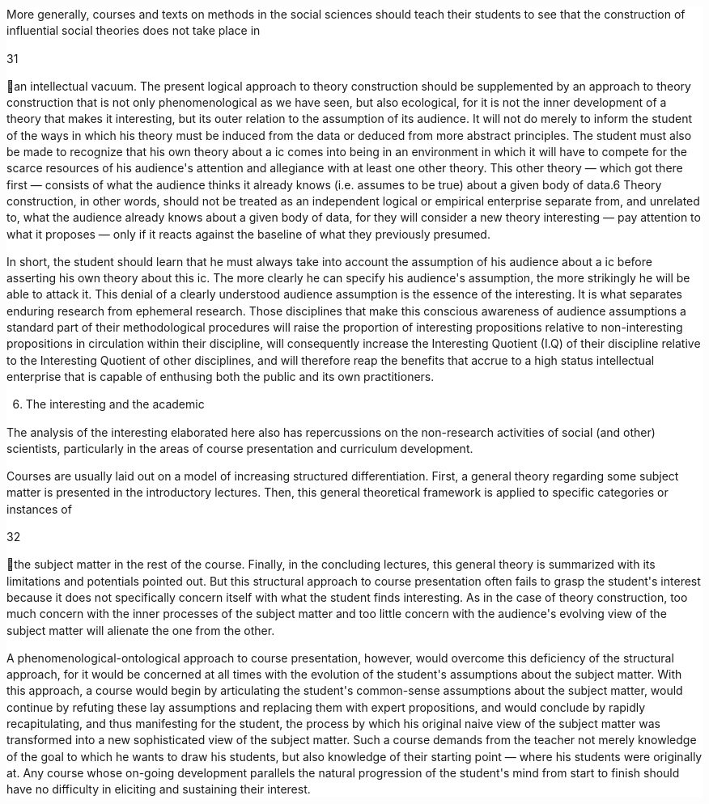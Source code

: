 More generally, courses and texts on methods in the social sciences should teach their students to see that the construction of influential social theories does not take place in

31

an intellectual vacuum. The present logical approach to theory construction should be supplemented by an approach to theory construction that is not only phenomenological as we have seen, but also ecological, for it is not the inner development of a theory that makes it interesting, but its outer relation to the assumption of its audience. It will not do merely to inform the student of the ways in which his theory must be induced from the data or deduced from more abstract principles. The student must also be made to recognize that his own theory about a ic comes into being in an environment in which it will have to compete for the scarce resources of his audience's attention and allegiance with at least one other theory. This other theory — which got there first — consists of what the audience thinks it already knows (i.e. assumes to be true) about a given body of data.6 Theory construction, in other words, should not be treated as an independent logical or empirical enterprise separate from, and unrelated to, what the audience already knows about a given body of data, for they will consider a new theory interesting — pay attention to what it proposes — only if it reacts against the baseline of what they previously presumed.

In short, the student should learn that he must always take into account the assumption of his audience about a ic before asserting his own theory about this ic. The more clearly he can specify his audience's assumption, the more strikingly he will be able to attack it. This denial of a clearly understood audience assumption is the essence of the interesting. It is what separates enduring research from ephemeral research. Those disciplines that make this conscious awareness of audience assumptions a standard part of their methodological procedures will raise the proportion of interesting propositions relative to non-interesting propositions in circulation within their discipline, will consequently increase the Interesting Quotient (I.Q) of their discipline relative to the Interesting Quotient of other disciplines, and will therefore reap the benefits that accrue to a high status intellectual enterprise that is capable of enthusing both the public and its own practitioners.

6. The interesting and the academic

The analysis of the interesting elaborated here also has repercussions on the non-research activities of social (and other) scientists, particularly in the areas of course presentation and curriculum development.

Courses are usually laid out on a model of increasing structured differentiation. First, a general theory regarding some subject matter is presented in the introductory lectures. Then, this general theoretical framework is applied to specific categories or instances of

32

the subject matter in the rest of the course. Finally, in the concluding lectures, this general theory is summarized with its limitations and potentials pointed out. But this structural approach to course presentation often fails to grasp the student's interest because it does not specifically concern itself with what the student finds interesting. As in the case of theory construction, too much concern with the inner processes of the subject matter and too little concern with the audience's evolving view of the subject matter will alienate the one from the other.

A phenomenological-ontological approach to course presentation, however, would overcome this deficiency of the structural approach, for it would be concerned at all times with the evolution of the student's assumptions about the subject matter. With this approach, a course would begin by articulating the student's common-sense assumptions about the subject matter, would continue by refuting these lay assumptions and replacing them with expert propositions, and would conclude by rapidly recapitulating, and thus manifesting for the student, the process by which his original naive view of the subject matter was transformed into a new sophisticated view of the subject matter. Such a course demands from the teacher not merely knowledge of the goal to which he wants to draw his students, but also knowledge of their starting point — where his students were originally at. Any course whose on-going development parallels the natural progression of the student's mind from start to finish should have no difficulty in eliciting and sustaining their interest.
